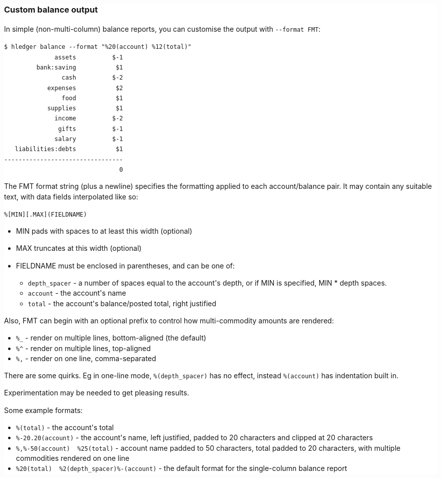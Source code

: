 ### Custom balance output

In simple (non-multi-column) balance reports, you can customise the
output with `--format FMT`:

```shell
$ hledger balance --format "%20(account) %12(total)"
              assets          $-1
         bank:saving           $1
                cash          $-2
            expenses           $2
                food           $1
            supplies           $1
              income          $-2
               gifts          $-1
              salary          $-1
   liabilities:debts           $1
---------------------------------
                                0
```

The FMT format string (plus a newline) specifies the formatting
applied to each account/balance pair. It may contain any suitable
text, with data fields interpolated like so:

`%[MIN][.MAX](FIELDNAME)`

- MIN pads with spaces to at least this width (optional)
- MAX truncates at this width (optional)
- FIELDNAME must be enclosed in parentheses, and can be one of:

    - `depth_spacer` - a number of spaces equal to the account's depth, or if MIN is specified, MIN * depth spaces.
    - `account`      - the account's name
    - `total`        - the account's balance/posted total, right justified

Also, FMT can begin with an optional prefix to control how
multi-commodity amounts are rendered:

- `%_` - render on multiple lines, bottom-aligned (the default)
- `%^` - render on multiple lines, top-aligned
- `%,` - render on one line, comma-separated

There are some quirks. Eg in one-line mode, `%(depth_spacer)` has no
effect, instead `%(account)` has indentation built in.

Experimentation may be needed to get pleasing results.

Some example formats:

- `%(total)`         - the account's total
- `%-20.20(account)` - the account's name, left justified, padded to 20 characters and clipped at 20 characters
- `%,%-50(account)  %25(total)` - account name padded to 50 characters, total padded to 20 characters, with multiple commodities rendered on one line
- `%20(total)  %2(depth_spacer)%-(account)` - the default format for the single-column balance report
